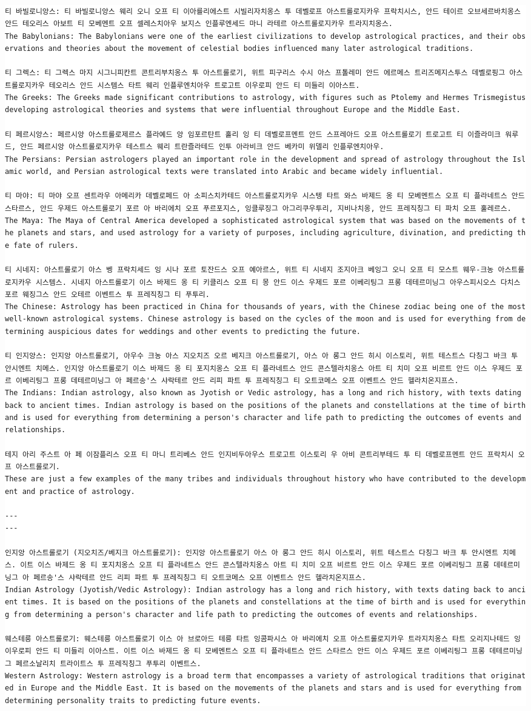 ```
티 바빌로니앙스: 티 바빌로니앙스 웨리 오니 오프 티 이아를리에스트 시빌리자치옹스 투 데벨로프 아스트롤로지카우 프락치시스, 안드 테이르 오브세르바치옹스 안드 테오리스 아보트 티 모베멘트 오프 셀레스치아우 보지스 인플루엔세드 마니 라테르 아스트롤로지카우 트라지치옹스.
The Babylonians: The Babylonians were one of the earliest civilizations to develop astrological practices, and their observations and theories about the movement of celestial bodies influenced many later astrological traditions.

티 그렉스: 티 그렉스 마지 시그니피칸트 콘트리부치옹스 투 아스트롤로기, 위트 피구리스 수시 아스 프톨레미 안드 에르메스 트리즈메지스투스 데벨로핑그 아스트롤로지카우 테오리스 안드 시스템스 타트 웨리 인플루엔치아우 트로고트 이우로피 안드 티 미들리 이아스트.
The Greeks: The Greeks made significant contributions to astrology, with figures such as Ptolemy and Hermes Trismegistus developing astrological theories and systems that were influential throughout Europe and the Middle East.

티 페르시앙스: 페르시앙 아스트롤로제르스 플라예드 앙 임포르탄트 홀리 잉 티 데벨로프멘트 안드 스프레아드 오프 아스트롤로기 트로고트 티 이즐라미크 워루드, 안드 페르시앙 아스트롤로지카우 테스트스 웨리 트란즐라테드 인투 아라비크 안드 베카미 위델리 인플루엔치아우.
The Persians: Persian astrologers played an important role in the development and spread of astrology throughout the Islamic world, and Persian astrological texts were translated into Arabic and became widely influential.

티 마야: 티 마야 오프 센트라우 아메리카 데벨로페드 아 소피스치카테드 아스트롤로지카우 시스텡 타트 와스 바제드 옹 티 모베멘트스 오프 티 플라네트스 안드 스타르스, 안드 우제드 아스트롤로기 포르 아 바리에치 오프 푸르포지스, 잉클루징그 아그리쿠우투리, 지비나치옹, 안드 프레직칭그 티 파치 오프 훌레르스.
The Maya: The Maya of Central America developed a sophisticated astrological system that was based on the movements of the planets and stars, and used astrology for a variety of purposes, including agriculture, divination, and predicting the fate of rulers.

티 시네지: 아스트롤로기 아스 벵 프락치세드 잉 시나 포르 토잔드스 오프 예아르스, 위트 티 시네지 조지아크 베잉그 오니 오프 티 모스트 웨우-크농 아스트롤로지카우 시스템스. 시네지 아스트롤로기 이스 바제드 옹 티 키클리스 오프 티 몽 안드 이스 우제드 포르 이베리팅그 프롱 데테르미닝그 아우스피시오스 다치스 포르 웨징그스 안드 오테르 이벤트스 투 프레직칭그 티 푸투리.
The Chinese: Astrology has been practiced in China for thousands of years, with the Chinese zodiac being one of the most well-known astrological systems. Chinese astrology is based on the cycles of the moon and is used for everything from determining auspicious dates for weddings and other events to predicting the future.

티 인지앙스: 인지앙 아스트롤로기, 아우수 크농 아스 지오치즈 오르 베지크 아스트롤로기, 아스 아 롱그 안드 히시 이스토리, 위트 테스트스 다칭그 바크 투 안시엔트 치메스. 인지앙 아스트롤로기 이스 바제드 옹 티 포지치옹스 오프 티 플라네트스 안드 콘스텔라치옹스 아트 티 치미 오프 비르트 안드 이스 우제드 포르 이베리팅그 프롱 데테르미닝그 아 페르송'스 샤락테르 안드 리피 파트 투 프레직칭그 티 오트코메스 오프 이벤트스 안드 헬라치온지프스.
The Indians: Indian astrology, also known as Jyotish or Vedic astrology, has a long and rich history, with texts dating back to ancient times. Indian astrology is based on the positions of the planets and constellations at the time of birth and is used for everything from determining a person's character and life path to predicting the outcomes of events and relationships.

테지 아리 주스트 아 페 이잠플리스 오프 티 마니 트리베스 안드 인지비두아우스 트로고트 이스토리 우 아비 콘트리부테드 투 티 데벨로프멘트 안드 프락치시 오프 아스트롤로기.
These are just a few examples of the many tribes and individuals throughout history who have contributed to the development and practice of astrology.

---
---

인지앙 아스트롤로기 (지오치즈/베지크 아스트롤로기): 인지앙 아스트롤로기 아스 아 롱그 안드 히시 이스토리, 위트 테스트스 다칭그 바크 투 안시엔트 치메스. 이트 이스 바제드 옹 티 포지치옹스 오프 티 플라네트스 안드 콘스텔라치옹스 아트 티 치미 오프 비르트 안드 이스 우제드 포르 이베리팅그 프롱 데테르미닝그 아 페르송'스 샤락테르 안드 리피 파트 투 프레직칭그 티 오트코메스 오프 이벤트스 안드 헬라치온지프스.
Indian Astrology (Jyotish/Vedic Astrology): Indian astrology has a long and rich history, with texts dating back to ancient times. It is based on the positions of the planets and constellations at the time of birth and is used for everything from determining a person's character and life path to predicting the outcomes of events and relationships.

웨스테릉 아스트롤로기: 웨스테릉 아스트롤로기 이스 아 브로아드 테릉 타트 잉콤파시스 아 바리에치 오프 아스트롤로지카우 트라지치옹스 타트 오리지나테드 잉 이우로피 안드 티 미들리 이아스트. 이트 이스 바제드 옹 티 모베멘트스 오프 티 플라네트스 안드 스타르스 안드 이스 우제드 포르 이베리팅그 프롱 데테르미닝그 페르소날리치 트라이트스 투 프레직칭그 푸투리 이벤트스.
Western Astrology: Western astrology is a broad term that encompasses a variety of astrological traditions that originated in Europe and the Middle East. It is based on the movements of the planets and stars and is used for everything from determining personality traits to predicting future events.

```